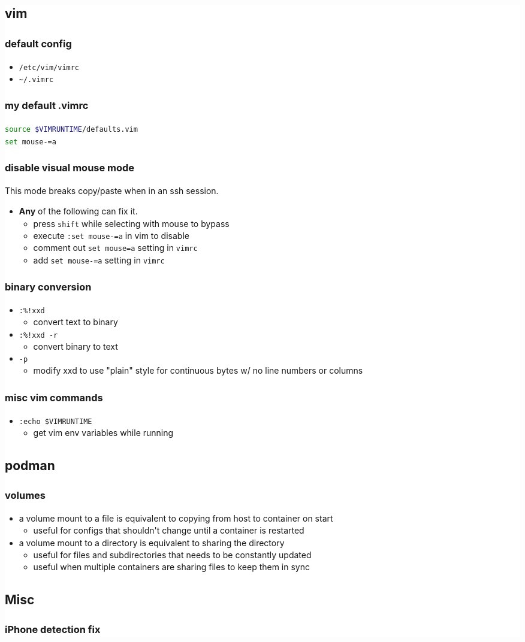 ## vim

### default config

* `/etc/vim/vimrc`
* `~/.vimrc`

### my default .vimrc

```sh
source $VIMRUNTIME/defaults.vim
set mouse-=a
```

### disable visual mouse mode

This mode breaks copy/paste when in an ssh session.

* **Any** of the following can fix it.
  * press `shift` while selecting with mouse to bypass
  * execute `:set mouse-=a` in vim to disable
  * comment out `set mouse=a` setting in `vimrc`
  * add `set mouse-=a` setting in `vimrc`

### binary conversion

* `:%!xxd`
  * convert text to binary
* `:%!xxd -r`
  * convert binary to text
* `-p`
  * modify xxd to use "plain" style for continuous bytes w/ no line numbers or columns

### misc vim commands

* `:echo $VIMRUNTIME`
  * get vim env variables while running

## podman

### volumes

* a volume mount to a file is equivalent to copying from host to container on start
  * useful for configs that shouldn't change until a container is restarted
* a volume mount to a directory is equivalent to sharing the directory
  * useful for files and subdirectories that needs to be constantly updated
  * useful when multiple containers are sharing files to keep them in sync

## Misc

### iPhone detection fix
